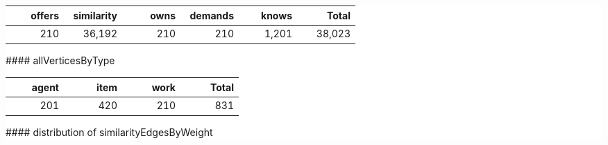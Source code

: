 <table class="table table-condensed" style="width: auto !important; ">
 <thead>
  <tr>
   <th style="text-align:right;"> offers </th>
   <th style="text-align:right;"> similarity </th>
   <th style="text-align:right;"> owns </th>
   <th style="text-align:right;"> demands </th>
   <th style="text-align:right;"> knows </th>
   <th style="text-align:right;"> Total </th>
  </tr>
 </thead>
<tbody>
  <tr>
   <td style="text-align:right;width: 5em; "> 210 </td>
   <td style="text-align:right;width: 5em; "> 36,192 </td>
   <td style="text-align:right;width: 5em; "> 210 </td>
   <td style="text-align:right;width: 5em; "> 210 </td>
   <td style="text-align:right;width: 5em; "> 1,201 </td>
   <td style="text-align:right;width: 5em; "> 38,023 </td>
  </tr>
</tbody>
</table>
#### allVerticesByType

<table class="table table-condensed" style="width: auto !important; ">
 <thead>
  <tr>
   <th style="text-align:right;"> agent </th>
   <th style="text-align:right;"> item </th>
   <th style="text-align:right;"> work </th>
   <th style="text-align:right;"> Total </th>
  </tr>
 </thead>
<tbody>
  <tr>
   <td style="text-align:right;width: 5em; "> 201 </td>
   <td style="text-align:right;width: 5em; "> 420 </td>
   <td style="text-align:right;width: 5em; "> 210 </td>
   <td style="text-align:right;width: 5em; "> 831 </td>
  </tr>
</tbody>
</table>
#### distribution of similarityEdgesByWeight
